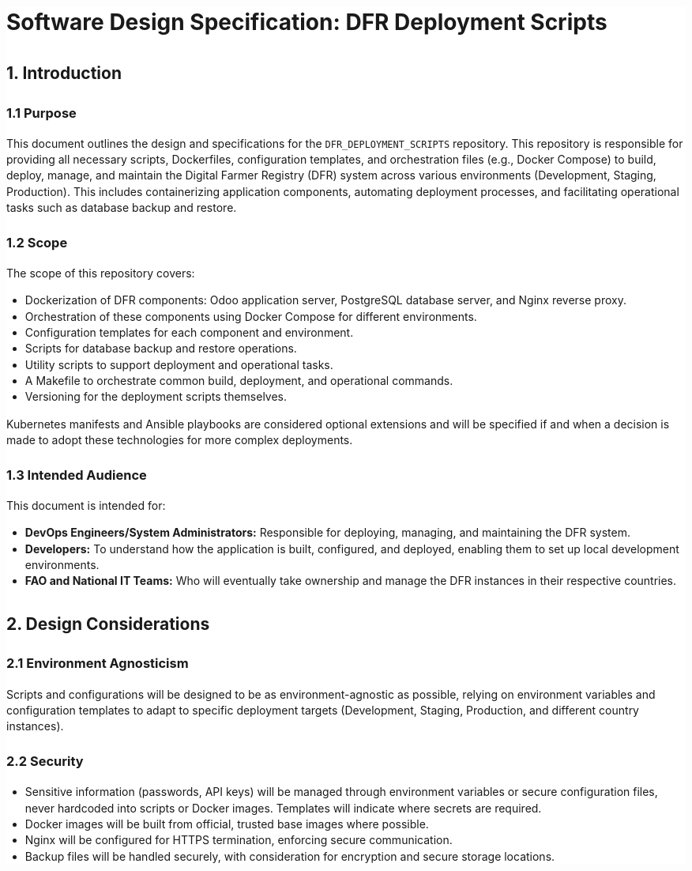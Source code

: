 # Software Design Specification: DFR Deployment Scripts

## 1. Introduction

### 1.1 Purpose
This document outlines the design and specifications for the `DFR_DEPLOYMENT_SCRIPTS` repository. This repository is responsible for providing all necessary scripts, Dockerfiles, configuration templates, and orchestration files (e.g., Docker Compose) to build, deploy, manage, and maintain the Digital Farmer Registry (DFR) system across various environments (Development, Staging, Production). This includes containerizing application components, automating deployment processes, and facilitating operational tasks such as database backup and restore.

### 1.2 Scope
The scope of this repository covers:
*   Dockerization of DFR components: Odoo application server, PostgreSQL database server, and Nginx reverse proxy.
*   Orchestration of these components using Docker Compose for different environments.
*   Configuration templates for each component and environment.
*   Scripts for database backup and restore operations.
*   Utility scripts to support deployment and operational tasks.
*   A Makefile to orchestrate common build, deployment, and operational commands.
*   Versioning for the deployment scripts themselves.

Kubernetes manifests and Ansible playbooks are considered optional extensions and will be specified if and when a decision is made to adopt these technologies for more complex deployments.

### 1.3 Intended Audience
This document is intended for:
*   **DevOps Engineers/System Administrators:** Responsible for deploying, managing, and maintaining the DFR system.
*   **Developers:** To understand how the application is built, configured, and deployed, enabling them to set up local development environments.
*   **FAO and National IT Teams:** Who will eventually take ownership and manage the DFR instances in their respective countries.

## 2. Design Considerations

### 2.1 Environment Agnosticism
Scripts and configurations will be designed to be as environment-agnostic as possible, relying on environment variables and configuration templates to adapt to specific deployment targets (Development, Staging, Production, and different country instances).

### 2.2 Security
*   Sensitive information (passwords, API keys) will be managed through environment variables or secure configuration files, never hardcoded into scripts or Docker images. Templates will indicate where secrets are required.
*   Docker images will be built from official, trusted base images where possible.
*   Nginx will be configured for HTTPS termination, enforcing secure communication.
*   Backup files will be handled securely, with consideration for encryption and secure storage locations.
